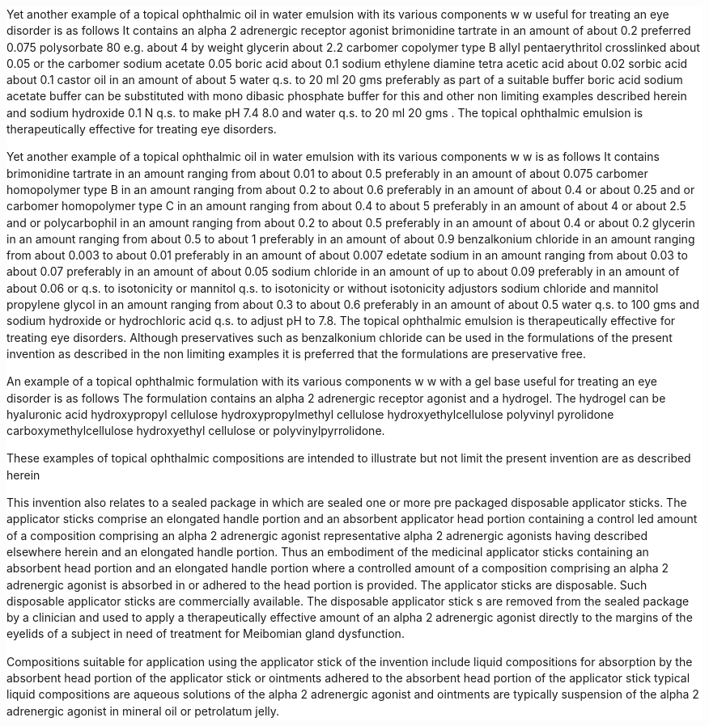 Yet another example of a topical ophthalmic oil in water emulsion with its various components w w useful for treating an eye disorder is as follows It contains an alpha 2 adrenergic receptor agonist brimonidine tartrate in an amount of about 0.2 preferred 0.075 polysorbate 80 e.g. about 4 by weight glycerin about 2.2 carbomer copolymer type B allyl pentaerythritol crosslinked about 0.05 or the carbomer sodium acetate 0.05 boric acid about 0.1 sodium ethylene diamine tetra acetic acid about 0.02 sorbic acid about 0.1 castor oil in an amount of about 5 water q.s. to 20 ml 20 gms preferably as part of a suitable buffer boric acid sodium acetate buffer can be substituted with mono dibasic phosphate buffer for this and other non limiting examples described herein and sodium hydroxide 0.1 N q.s. to make pH 7.4 8.0 and water q.s. to 20 ml 20 gms . The topical ophthalmic emulsion is therapeutically effective for treating eye disorders.

Yet another example of a topical ophthalmic oil in water emulsion with its various components w w is as follows It contains brimonidine tartrate in an amount ranging from about 0.01 to about 0.5 preferably in an amount of about 0.075 carbomer homopolymer type B in an amount ranging from about 0.2 to about 0.6 preferably in an amount of about 0.4 or about 0.25 and or carbomer homopolymer type C in an amount ranging from about 0.4 to about 5 preferably in an amount of about 4 or about 2.5 and or polycarbophil in an amount ranging from about 0.2 to about 0.5 preferably in an amount of about 0.4 or about 0.2 glycerin in an amount ranging from about 0.5 to about 1 preferably in an amount of about 0.9 benzalkonium chloride in an amount ranging from about 0.003 to about 0.01 preferably in an amount of about 0.007 edetate sodium in an amount ranging from about 0.03 to about 0.07 preferably in an amount of about 0.05 sodium chloride in an amount of up to about 0.09 preferably in an amount of about 0.06 or q.s. to isotonicity or mannitol q.s. to isotonicity or without isotonicity adjustors sodium chloride and mannitol propylene glycol in an amount ranging from about 0.3 to about 0.6 preferably in an amount of about 0.5 water q.s. to 100 gms and sodium hydroxide or hydrochloric acid q.s. to adjust pH to 7.8. The topical ophthalmic emulsion is therapeutically effective for treating eye disorders. Although preservatives such as benzalkonium chloride can be used in the formulations of the present invention as described in the non limiting examples it is preferred that the formulations are preservative free.

An example of a topical ophthalmic formulation with its various components w w with a gel base useful for treating an eye disorder is as follows The formulation contains an alpha 2 adrenergic receptor agonist and a hydrogel. The hydrogel can be hyaluronic acid hydroxypropyl cellulose hydroxypropylmethyl cellulose hydroxyethylcellulose polyvinyl pyrolidone carboxymethylcellulose hydroxyethyl cellulose or polyvinylpyrrolidone.

These examples of topical ophthalmic compositions are intended to illustrate but not limit the present invention are as described herein

This invention also relates to a sealed package in which are sealed one or more pre packaged disposable applicator sticks. The applicator sticks comprise an elongated handle portion and an absorbent applicator head portion containing a control led amount of a composition comprising an alpha 2 adrenergic agonist representative alpha 2 adrenergic agonists having described elsewhere herein and an elongated handle portion. Thus an embodiment of the medicinal applicator sticks containing an absorbent head portion and an elongated handle portion where a controlled amount of a composition comprising an alpha 2 adrenergic agonist is absorbed in or adhered to the head portion is provided. The applicator sticks are disposable. Such disposable applicator sticks are commercially available. The disposable applicator stick s are removed from the sealed package by a clinician and used to apply a therapeutically effective amount of an alpha 2 adrenergic agonist directly to the margins of the eyelids of a subject in need of treatment for Meibomian gland dysfunction.

Compositions suitable for application using the applicator stick of the invention include liquid compositions for absorption by the absorbent head portion of the applicator stick or ointments adhered to the absorbent head portion of the applicator stick typical liquid compositions are aqueous solutions of the alpha 2 adrenergic agonist and ointments are typically suspension of the alpha 2 adrenergic agonist in mineral oil or petrolatum jelly.
